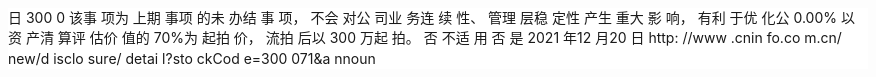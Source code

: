 日
300
0
该事
项为
上期
事项
的未
办结
事
项，
不会
对公
司业
务连
续
性、
管理
层稳
定性
产生
重大
影
响，
有利
于优
化公
0.00%
以资
产清
算评
估价
值的
70%为
起拍
价，
流拍
后以
300
万起
拍。
否
不适
用
否
是
2021
年12
月20
日
http:
//www
.cnin
fo.co
m.cn/
new/d
isclo
sure/
detai
l?sto
ckCod
e=300
071&a
nnoun